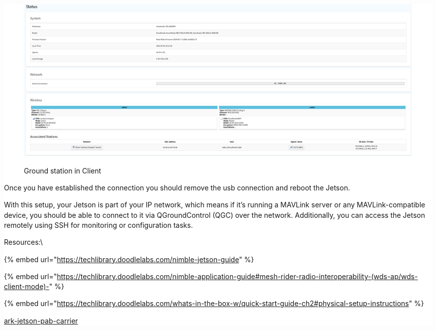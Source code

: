<figure><img src="../.gitbook/assets/image (6).png" alt=""><figcaption><p>Ground station in Client</p></figcaption></figure>

Once you have established the connection you should remove the usb connection and reboot the Jetson.

With this setup, your Jetson is part of your IP network, which means if it’s running a MAVLink server or any MAVLink-compatible device, you should be able to connect to it via QGroundControl (QGC) over the network. Additionally, you can access the Jetson remotely using SSH for monitoring or configuration tasks.

Resources:\


{% embed url="https://techlibrary.doodlelabs.com/nimble-jetson-guide" %}

{% embed url="https://techlibrary.doodlelabs.com/nimble-application-guide#mesh-rider-radio-interoperability-(wds-ap/wds-client-mode)-" %}

{% embed url="https://techlibrary.doodlelabs.com/whats-in-the-box-w/quick-start-guide-ch2#physical-setup-instructions" %}

[ark-jetson-pab-carrier](../flight-controller/ark-jetson-pab-carrier/ "mention")
